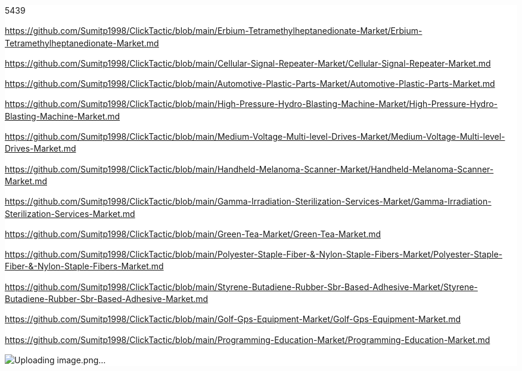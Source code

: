 5439</p><p><a href="https://github.com/Sumitp1998/ClickTactic/blob/main/Erbium-Tetramethylheptanedionate-Market/Erbium-Tetramethylheptanedionate-Market.md">https://github.com/Sumitp1998/ClickTactic/blob/main/Erbium-Tetramethylheptanedionate-Market/Erbium-Tetramethylheptanedionate-Market.md</a></p><p><a href="https://github.com/Sumitp1998/ClickTactic/blob/main/Cellular-Signal-Repeater-Market/Cellular-Signal-Repeater-Market.md">https://github.com/Sumitp1998/ClickTactic/blob/main/Cellular-Signal-Repeater-Market/Cellular-Signal-Repeater-Market.md</a></p><p><a href="https://github.com/Sumitp1998/ClickTactic/blob/main/Automotive-Plastic-Parts-Market/Automotive-Plastic-Parts-Market.md">https://github.com/Sumitp1998/ClickTactic/blob/main/Automotive-Plastic-Parts-Market/Automotive-Plastic-Parts-Market.md</a></p><p><a href="https://github.com/Sumitp1998/ClickTactic/blob/main/High-Pressure-Hydro-Blasting-Machine-Market/High-Pressure-Hydro-Blasting-Machine-Market.md">https://github.com/Sumitp1998/ClickTactic/blob/main/High-Pressure-Hydro-Blasting-Machine-Market/High-Pressure-Hydro-Blasting-Machine-Market.md</a></p><p><a href="https://github.com/Sumitp1998/ClickTactic/blob/main/Medium-Voltage-Multi-level-Drives-Market/Medium-Voltage-Multi-level-Drives-Market.md">https://github.com/Sumitp1998/ClickTactic/blob/main/Medium-Voltage-Multi-level-Drives-Market/Medium-Voltage-Multi-level-Drives-Market.md</a></p><p><a href="https://github.com/Sumitp1998/ClickTactic/blob/main/Handheld-Melanoma-Scanner-Market/Handheld-Melanoma-Scanner-Market.md">https://github.com/Sumitp1998/ClickTactic/blob/main/Handheld-Melanoma-Scanner-Market/Handheld-Melanoma-Scanner-Market.md</a></p><p><a href="https://github.com/Sumitp1998/ClickTactic/blob/main/Gamma-Irradiation-Sterilization-Services-Market/Gamma-Irradiation-Sterilization-Services-Market.md">https://github.com/Sumitp1998/ClickTactic/blob/main/Gamma-Irradiation-Sterilization-Services-Market/Gamma-Irradiation-Sterilization-Services-Market.md</a></p><p><a href="https://github.com/Sumitp1998/ClickTactic/blob/main/Green-Tea-Market/Green-Tea-Market.md">https://github.com/Sumitp1998/ClickTactic/blob/main/Green-Tea-Market/Green-Tea-Market.md</a></p><p><a href="https://github.com/Sumitp1998/ClickTactic/blob/main/Polyester-Staple-Fiber-&-Nylon-Staple-Fibers-Market/Polyester-Staple-Fiber-&-Nylon-Staple-Fibers-Market.md">https://github.com/Sumitp1998/ClickTactic/blob/main/Polyester-Staple-Fiber-&-Nylon-Staple-Fibers-Market/Polyester-Staple-Fiber-&-Nylon-Staple-Fibers-Market.md</a></p><p><a href="https://github.com/Sumitp1998/ClickTactic/blob/main/Styrene-Butadiene-Rubber-Sbr-Based-Adhesive-Market/Styrene-Butadiene-Rubber-Sbr-Based-Adhesive-Market.md">https://github.com/Sumitp1998/ClickTactic/blob/main/Styrene-Butadiene-Rubber-Sbr-Based-Adhesive-Market/Styrene-Butadiene-Rubber-Sbr-Based-Adhesive-Market.md</a></p><p><a href="https://github.com/Sumitp1998/ClickTactic/blob/main/Golf-Gps-Equipment-Market/Golf-Gps-Equipment-Market.md">https://github.com/Sumitp1998/ClickTactic/blob/main/Golf-Gps-Equipment-Market/Golf-Gps-Equipment-Market.md</a></p><p><a href="https://github.com/Sumitp1998/ClickTactic/blob/main/Programming-Education-Market/Programming-Education-Market.md">https://github.com/Sumitp1998/ClickTactic/blob/main/Programming-Education-Market/Programming-Education-Market.md</a></p>
![Uploading image.png…]()
